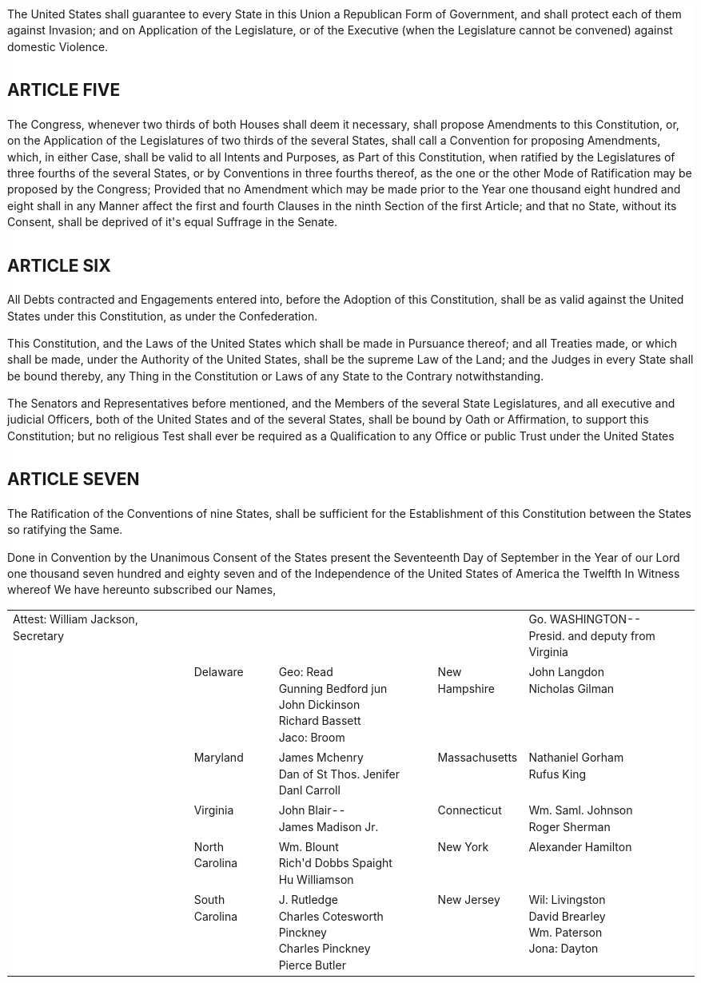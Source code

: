 The United States shall guarantee to every State in this Union
a Republican Form of Government, and shall protect each of them against
Invasion; and on Application of the Legislature, or of the Executive
(when the Legislature cannot be convened) against domestic Violence.


## ARTICLE FIVE

The Congress, whenever two thirds of both Houses shall deem it necessary,
shall propose Amendments to this Constitution, or, on the Application of
the Legislatures of two thirds of the several States, shall call a Convention
for proposing Amendments, which, in either Case, shall be valid to all Intents
and Purposes, as Part of this Constitution, when ratified by the Legislatures
of three fourths of the several States, or by Conventions in three fourths
thereof, as the one or the other Mode of Ratification may be proposed by
the Congress; Provided that no Amendment which may be made prior to the
Year one thousand eight hundred and eight shall in any Manner affect
the first and fourth Clauses in the ninth Section of the first Article;
and that no State, without its Consent, shall be deprived of it's
equal Suffrage in the Senate.

## ARTICLE SIX

All Debts contracted and Engagements entered into, before the Adoption
of this Constitution, shall be as valid against the United States
under this Constitution, as under the Confederation.

This Constitution, and the Laws of the United States which shall be made
in Pursuance thereof; and all Treaties made, or which shall be made,
under the Authority of the United States, shall be the supreme
Law of the Land; and the Judges in every State shall be bound thereby,
any Thing in the Constitution or Laws of any State to the Contrary
notwithstanding.

The Senators and Representatives before mentioned, and the Members of the
several State Legislatures, and all executive and judicial Officers,
both of the United States and of the several States, shall be bound
by Oath or Affirmation, to support this Constitution; but no religious
Test shall ever be required as a Qualification to any Office or public Trust
under the United States

## ARTICLE SEVEN

The Ratification of the Conventions of nine States, shall be sufficient for the
Establishment of this Constitution between the States so ratifying the Same.

Done in Convention by the Unanimous Consent of the States present
the Seventeenth Day of September in the Year of our Lord one
thousand seven hundred and eighty seven and of the Independence of the
United States of America the Twelfth        In Witness whereof 
We have hereunto subscribed our Names,

|                                    |                |                                                                                                  |               |                                                         |
|:---------------------------------- |:-------------- | :----------------------------------------------------------------------------------------------- |:------------- |:------------------------------------------------------ |  
| Attest: William Jackson, Secretary |                |                                                                                                  |               | Go. WASHINGTON-- <br/> Presid. and deputy from Virginia |  
|                                    | Delaware       | Geo: Read <br/> Gunning Bedford jun <br/> John Dickinson <br/> Richard Bassett <br/> Jaco: Broom | New Hampshire | John Langdon <br/> Nicholas Gilman |  
|                                    | Maryland       | James Mchenry <br/> Dan of St Thos. Jenifer <br/> Danl Carroll                                   | Massachusetts | Nathaniel Gorham <br/> Rufus King |  
|                                    | Virginia       | John Blair-- <br/> James Madison Jr.                                                             | Connecticut   | Wm. Saml. Johnson <br/> Roger Sherman |
|                                    | North Carolina | Wm. Blount <br/> Rich'd Dobbs Spaight <br/> Hu Williamson                                        | New York      | Alexander Hamilton |  
|                                    | South Carolina | J. Rutledge <br/> Charles Cotesworth Pinckney <br/> Charles Pinckney <br/> Pierce Butler         | New Jersey    | Wil: Livingston <br/> David Brearley <br/> Wm. Paterson <br/> Jona: Dayton | 